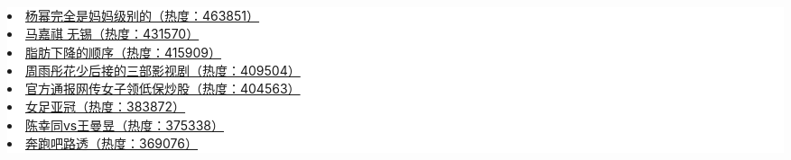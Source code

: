 <li>
<a href="https://s.weibo.com/weibo?q=%23%E6%9D%A8%E5%B9%82%E5%AE%8C%E5%85%A8%E6%98%AF%E5%A6%88%E5%A6%88%E7%BA%A7%E5%88%AB%E7%9A%84%23" target="weibo">
杨幂完全是妈妈级别的（热度：463851）
</a>
</li>

<li>
<a href="https://s.weibo.com/weibo?q=%23%E9%A9%AC%E5%98%89%E7%A5%BA%20%E6%97%A0%E9%94%A1%23" target="weibo">
马嘉祺 无锡（热度：431570）
</a>
</li>

<li>
<a href="https://s.weibo.com/weibo?q=%23%E8%84%82%E8%82%AA%E4%B8%8B%E9%99%8D%E7%9A%84%E9%A1%BA%E5%BA%8F%23" target="weibo">
脂肪下降的顺序（热度：415909）
</a>
</li>

<li>
<a href="https://s.weibo.com/weibo?q=%23%E5%91%A8%E9%9B%A8%E5%BD%A4%E8%8A%B1%E5%B0%91%E5%90%8E%E6%8E%A5%E7%9A%84%E4%B8%89%E9%83%A8%E5%BD%B1%E8%A7%86%E5%89%A7%23" target="weibo">
周雨彤花少后接的三部影视剧（热度：409504）
</a>
</li>

<li>
<a href="https://s.weibo.com/weibo?q=%23%E5%AE%98%E6%96%B9%E9%80%9A%E6%8A%A5%E7%BD%91%E4%BC%A0%E5%A5%B3%E5%AD%90%E9%A2%86%E4%BD%8E%E4%BF%9D%E7%82%92%E8%82%A1%23" target="weibo">
官方通报网传女子领低保炒股（热度：404563）
</a>
</li>

<li>
<a href="https://s.weibo.com/weibo?q=%23%E5%A5%B3%E8%B6%B3%E4%BA%9A%E5%86%A0%23" target="weibo">
女足亚冠（热度：383872）
</a>
</li>

<li>
<a href="https://s.weibo.com/weibo?q=%23%E9%99%88%E5%B9%B8%E5%90%8Cvs%E7%8E%8B%E6%9B%BC%E6%98%B1%23" target="weibo">
陈幸同vs王曼昱（热度：375338）
</a>
</li>

<li>
<a href="https://s.weibo.com/weibo?q=%23%E5%A5%94%E8%B7%91%E5%90%A7%E8%B7%AF%E9%80%8F%23" target="weibo">
奔跑吧路透（热度：369076）
</a>
</li>
